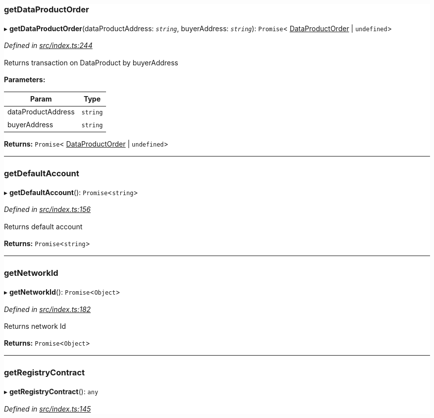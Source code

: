 ###  getDataProductOrder

▸ **getDataProductOrder**(dataProductAddress: *`string`*, buyerAddress: *`string`*): `Promise`< [DataProductOrder](../interfaces/_src_data_product_order_.dataproductorder.md) &#124; `undefined`>

*Defined in [src/index.ts:244](https://github.com/repux/repux-web3-api/blob/d792f26/src/index.ts#L244)*

Returns transaction on DataProduct by buyerAddress

**Parameters:**

| Param | Type |
| ------ | ------ |
| dataProductAddress | `string` |
| buyerAddress | `string` |

**Returns:** `Promise`< [DataProductOrder](../interfaces/_src_data_product_order_.dataproductorder.md) &#124; `undefined`>

___
<a id="getdefaultaccount"></a>

###  getDefaultAccount

▸ **getDefaultAccount**(): `Promise`<`string`>

*Defined in [src/index.ts:156](https://github.com/repux/repux-web3-api/blob/d792f26/src/index.ts#L156)*

Returns default account

**Returns:** `Promise`<`string`>

___
<a id="getnetworkid"></a>

###  getNetworkId

▸ **getNetworkId**(): `Promise`<`Object`>

*Defined in [src/index.ts:182](https://github.com/repux/repux-web3-api/blob/d792f26/src/index.ts#L182)*

Returns network Id

**Returns:** `Promise`<`Object`>

___
<a id="getregistrycontract"></a>

###  getRegistryContract

▸ **getRegistryContract**(): `any`

*Defined in [src/index.ts:145](https://github.com/repux/repux-web3-api/blob/d792f26/src/index.ts#L145)*
